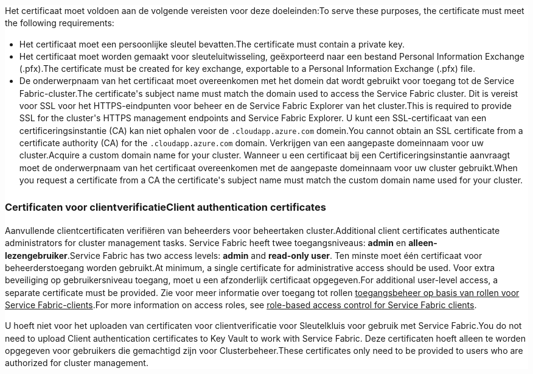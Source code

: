 <span data-ttu-id="70734-150">Het certificaat moet voldoen aan de volgende vereisten voor deze doeleinden:</span><span class="sxs-lookup"><span data-stu-id="70734-150">To serve these purposes, the certificate must meet the following requirements:</span></span>

* <span data-ttu-id="70734-151">Het certificaat moet een persoonlijke sleutel bevatten.</span><span class="sxs-lookup"><span data-stu-id="70734-151">The certificate must contain a private key.</span></span>
* <span data-ttu-id="70734-152">Het certificaat moet worden gemaakt voor sleuteluitwisseling, geëxporteerd naar een bestand Personal Information Exchange (.pfx).</span><span class="sxs-lookup"><span data-stu-id="70734-152">The certificate must be created for key exchange, exportable to a Personal Information Exchange (.pfx) file.</span></span>
* <span data-ttu-id="70734-153">De onderwerpnaam van het certificaat moet overeenkomen met het domein dat wordt gebruikt voor toegang tot de Service Fabric-cluster.</span><span class="sxs-lookup"><span data-stu-id="70734-153">The certificate's subject name must match the domain used to access the Service Fabric cluster.</span></span> <span data-ttu-id="70734-154">Dit is vereist voor SSL voor het HTTPS-eindpunten voor beheer en de Service Fabric Explorer van het cluster.</span><span class="sxs-lookup"><span data-stu-id="70734-154">This is required to provide SSL for the cluster's HTTPS management endpoints and Service Fabric Explorer.</span></span> <span data-ttu-id="70734-155">U kunt een SSL-certificaat van een certificeringsinstantie (CA) kan niet ophalen voor de `.cloudapp.azure.com` domein.</span><span class="sxs-lookup"><span data-stu-id="70734-155">You cannot obtain an SSL certificate from a certificate authority (CA) for the `.cloudapp.azure.com` domain.</span></span> <span data-ttu-id="70734-156">Verkrijgen van een aangepaste domeinnaam voor uw cluster.</span><span class="sxs-lookup"><span data-stu-id="70734-156">Acquire a custom domain name for your cluster.</span></span> <span data-ttu-id="70734-157">Wanneer u een certificaat bij een Certificeringsinstantie aanvraagt moet de onderwerpnaam van het certificaat overeenkomen met de aangepaste domeinnaam voor uw cluster gebruikt.</span><span class="sxs-lookup"><span data-stu-id="70734-157">When you request a certificate from a CA the certificate's subject name must match the custom domain name used for your cluster.</span></span>

### <a name="client-authentication-certificates"></a><span data-ttu-id="70734-158">Certificaten voor clientverificatie</span><span class="sxs-lookup"><span data-stu-id="70734-158">Client authentication certificates</span></span>
<span data-ttu-id="70734-159">Aanvullende clientcertificaten verifiëren van beheerders voor beheertaken cluster.</span><span class="sxs-lookup"><span data-stu-id="70734-159">Additional client certificates authenticate administrators for cluster management tasks.</span></span> <span data-ttu-id="70734-160">Service Fabric heeft twee toegangsniveaus: **admin** en **alleen-lezengebruiker**.</span><span class="sxs-lookup"><span data-stu-id="70734-160">Service Fabric has two access levels: **admin** and **read-only user**.</span></span> <span data-ttu-id="70734-161">Ten minste moet één certificaat voor beheerderstoegang worden gebruikt.</span><span class="sxs-lookup"><span data-stu-id="70734-161">At minimum, a single certificate for administrative access should be used.</span></span> <span data-ttu-id="70734-162">Voor extra beveiliging op gebruikersniveau toegang, moet u een afzonderlijk certificaat opgegeven.</span><span class="sxs-lookup"><span data-stu-id="70734-162">For additional user-level access, a separate certificate must be provided.</span></span> <span data-ttu-id="70734-163">Zie voor meer informatie over toegang tot rollen [toegangsbeheer op basis van rollen voor Service Fabric-clients][service-fabric-cluster-security-roles].</span><span class="sxs-lookup"><span data-stu-id="70734-163">For more information on access roles, see [role-based access control for Service Fabric clients][service-fabric-cluster-security-roles].</span></span>

<span data-ttu-id="70734-164">U hoeft niet voor het uploaden van certificaten voor clientverificatie voor Sleutelkluis voor gebruik met Service Fabric.</span><span class="sxs-lookup"><span data-stu-id="70734-164">You do not need to upload Client authentication certificates to Key Vault to work with Service Fabric.</span></span> <span data-ttu-id="70734-165">Deze certificaten hoeft alleen te worden opgegeven voor gebruikers die gemachtigd zijn voor Clusterbeheer.</span><span class="sxs-lookup"><span data-stu-id="70734-165">These certificates only need to be provided to users who are authorized for cluster management.</span></span> 


[azure-powershell]: https://azure.microsoft.com/documentation/articles/powershell-install-configure/
[service-fabric-rp-helpers]: https://github.com/ChackDan/Service-Fabric/tree/master/Scripts/ServiceFabricRPHelpers
[azure-portal]: https://portal.azure.com/
[key-vault-get-started]: ../key-vault/key-vault-get-started.md
[create-cluster-arm]: service-fabric-cluster-creation-via-arm.md
[service-fabric-cluster-security]: service-fabric-cluster-security.md
[service-fabric-cluster-security-roles]: service-fabric-cluster-security-roles.md
[service-fabric-cluster-capacity]: service-fabric-cluster-capacity.md
[service-fabric-connect-and-communicate-with-services]: service-fabric-connect-and-communicate-with-services.md
[service-fabric-health-introduction]: service-fabric-health-introduction.md
[service-fabric-reliable-services-backup-restore]: service-fabric-reliable-services-backup-restore.md
[remote-connect-to-a-vm-scale-set]: service-fabric-cluster-nodetypes.md#remote-connect-to-a-vm-scale-set-instance-or-a-cluster-node
[service-fabric-cluster-upgrade]: service-fabric-cluster-upgrade.md
[SearchforServiceFabricClusterTemplate]: ./media/service-fabric-cluster-creation-via-portal/SearchforServiceFabricClusterTemplate.png
[CreateRG]: ./media/service-fabric-cluster-creation-via-portal/CreateRG.png
[CreateNodeType]: ./media/service-fabric-cluster-creation-via-portal/NodeType.png
[SecurityConfigs]: ./media/service-fabric-cluster-creation-via-portal/SecurityConfigs.png
[Notifications]: ./media/service-fabric-cluster-creation-via-portal/notifications.png
[ClusterDashboard]: ./media/service-fabric-cluster-creation-via-portal/ClusterDashboard.png
[cluster-security-cert-installation]: ./media/service-fabric-cluster-creation-via-arm/cluster-security-cert-installation.png